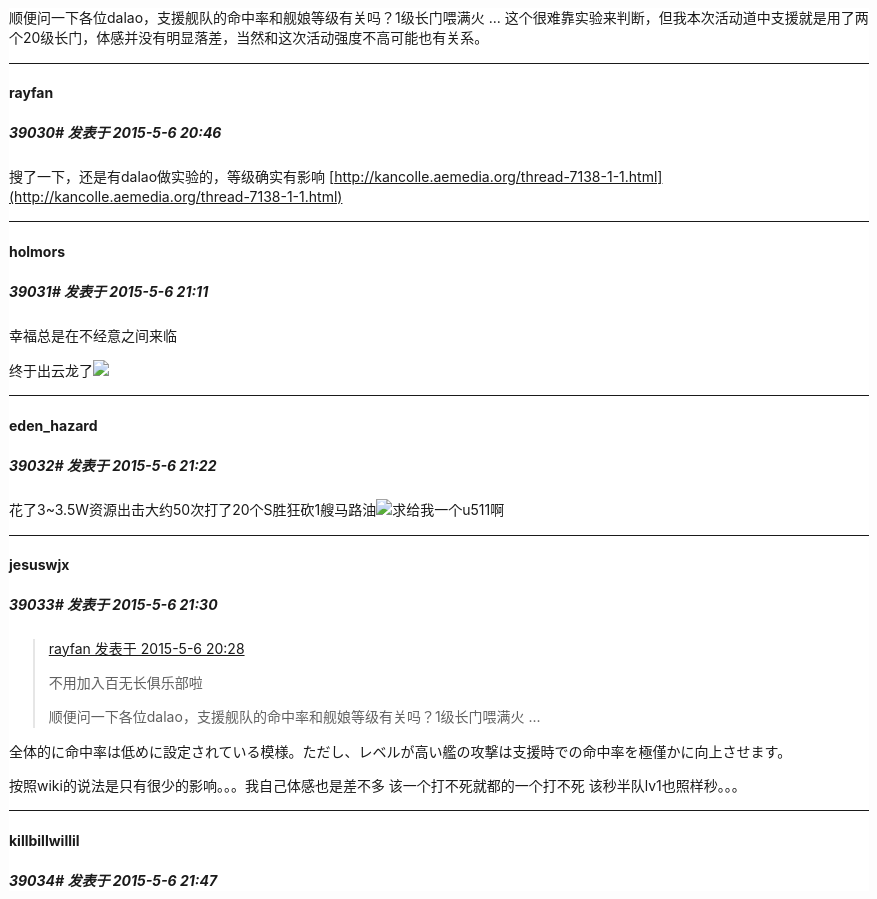 顺便问一下各位dalao，支援舰队的命中率和舰娘等级有关吗？1级长门喂满火 ...</blockquote>
这个很难靠实验来判断，但我本次活动道中支援就是用了两个20级长门，体感并没有明显落差，当然和这次活动强度不高可能也有关系。


*****

####  rayfan  
##### 39030#       发表于 2015-5-6 20:46


搜了一下，还是有dalao做实验的，等级确实有影响
[http://kancolle.aemedia.org/thread-7138-1-1.html](http://kancolle.aemedia.org/thread-7138-1-1.html)


*****

####  holmors  
##### 39031#       发表于 2015-5-6 21:11


幸福总是在不经意之间来临

终于出云龙了<img src="https://static.saraba1st.com/image/smiley/face/07.gif" referrerpolicy="no-referrer">


*****

####  eden_hazard  
##### 39032#       发表于 2015-5-6 21:22


花了3~3.5W资源出击大约50次打了20个S胜狂砍1艘马路油<img src="https://static.saraba1st.com/image/smiley/face/172.gif" referrerpolicy="no-referrer">求给我一个u511啊


*****

####  jesuswjx  
##### 39033#       发表于 2015-5-6 21:30


<blockquote><a href="httphttps://bbs.saraba1st.com/2b/forum.php?mod=redirect&amp;goto=findpost&amp;pid=28876929&amp;ptid=930880" target="_blank">rayfan 发表于 2015-5-6 20:28</a>

不用加入百无长俱乐部啦

顺便问一下各位dalao，支援舰队的命中率和舰娘等级有关吗？1级长门喂满火 ...</blockquote>
全体的に命中率は低めに設定されている模様。ただし、レベルが高い艦の攻撃は支援時での命中率を極僅かに向上させます。


按照wiki的说法是只有很少的影响。。。我自己体感也是差不多 该一个打不死就都的一个打不死 该秒半队lv1也照样秒。。。


*****

####  killbillwillil  
##### 39034#       发表于 2015-5-6 21:47
